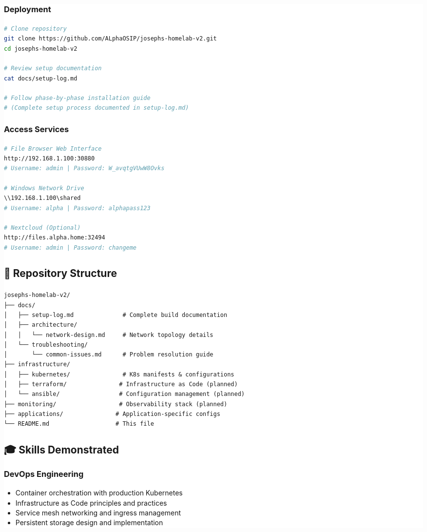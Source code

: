 ### Deployment
```bash
# Clone repository
git clone https://github.com/ALphaOSIP/josephs-homelab-v2.git
cd josephs-homelab-v2

# Review setup documentation
cat docs/setup-log.md

# Follow phase-by-phase installation guide
# (Complete setup process documented in setup-log.md)
```

### Access Services
```bash
# File Browser Web Interface
http://192.168.1.100:30880
# Username: admin | Password: W_avqtgVUwW8Ovks

# Windows Network Drive
\\192.168.1.100\shared
# Username: alpha | Password: alphapass123

# Nextcloud (Optional)
http://files.alpha.home:32494
# Username: admin | Password: changeme
```

## 📁 Repository Structure

```
josephs-homelab-v2/
├── docs/
│   ├── setup-log.md              # Complete build documentation
│   ├── architecture/
│   │   └── network-design.md     # Network topology details
│   └── troubleshooting/
│       └── common-issues.md      # Problem resolution guide
├── infrastructure/
│   ├── kubernetes/               # K8s manifests & configurations
│   ├── terraform/               # Infrastructure as Code (planned)
│   └── ansible/                 # Configuration management (planned)
├── monitoring/                  # Observability stack (planned)
├── applications/               # Application-specific configs
└── README.md                   # This file
```

## 🎓 Skills Demonstrated

### **DevOps Engineering**
- Container orchestration with production Kubernetes
- Infrastructure as Code principles and practices
- Service mesh networking and ingress management
- Persistent storage design and implementation
